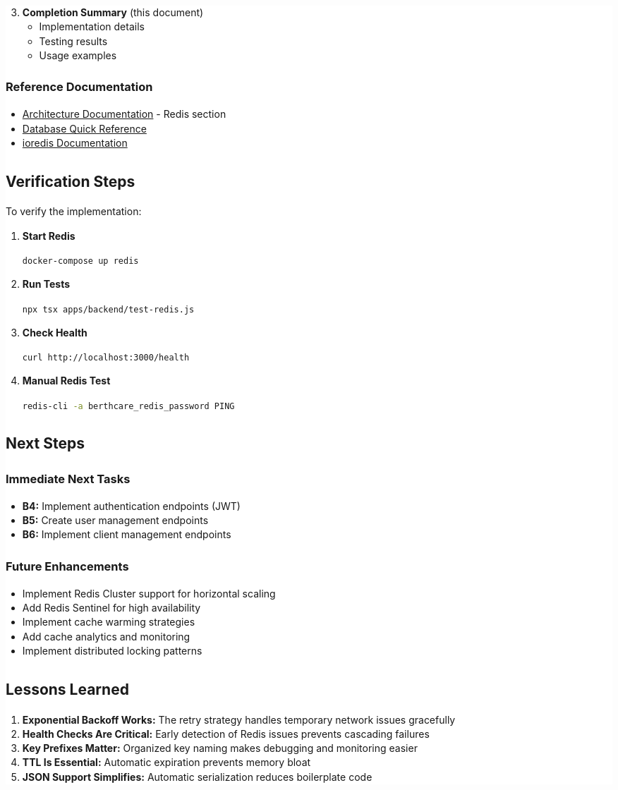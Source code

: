 3. **Completion Summary** (this document)
   - Implementation details
   - Testing results
   - Usage examples

### Reference Documentation
- [Architecture Documentation](./architecture.md) - Redis section
- [Database Quick Reference](./database-quick-reference.md)
- [ioredis Documentation](https://github.com/redis/ioredis)

## Verification Steps

To verify the implementation:

1. **Start Redis**
   ```bash
   docker-compose up redis
   ```

2. **Run Tests**
   ```bash
   npx tsx apps/backend/test-redis.js
   ```

3. **Check Health**
   ```bash
   curl http://localhost:3000/health
   ```

4. **Manual Redis Test**
   ```bash
   redis-cli -a berthcare_redis_password PING
   ```

## Next Steps

### Immediate Next Tasks
- **B4:** Implement authentication endpoints (JWT)
- **B5:** Create user management endpoints
- **B6:** Implement client management endpoints

### Future Enhancements
- Implement Redis Cluster support for horizontal scaling
- Add Redis Sentinel for high availability
- Implement cache warming strategies
- Add cache analytics and monitoring
- Implement distributed locking patterns

## Lessons Learned

1. **Exponential Backoff Works:** The retry strategy handles temporary network issues gracefully
2. **Health Checks Are Critical:** Early detection of Redis issues prevents cascading failures
3. **Key Prefixes Matter:** Organized key naming makes debugging and monitoring easier
4. **TTL Is Essential:** Automatic expiration prevents memory bloat
5. **JSON Support Simplifies:** Automatic serialization reduces boilerplate code
